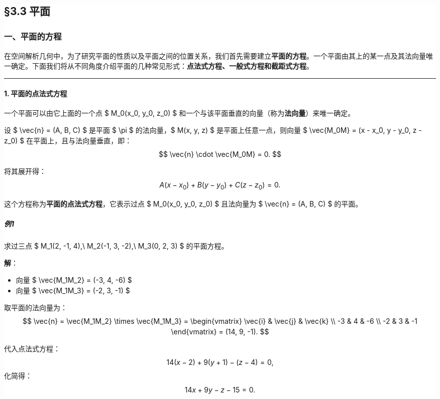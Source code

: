 ## **§3.3 平面**

### **一、平面的方程**

在空间解析几何中，为了研究平面的性质以及平面之间的位置关系，我们首先需要建立**平面的方程**。一个平面由其上的某一点及其法向量唯一确定。下面我们将从不同角度介绍平面的几种常见形式：**点法式方程、一般式方程和截距式方程**。

---

#### 1. 平面的点法式方程

一个平面可以由它上面的一个点 $ M_0(x_0, y_0, z_0) $ 和一个与该平面垂直的向量（称为**法向量**）来唯一确定。

设 $ \vec{n} = (A, B, C) $ 是平面 $ \pi $ 的法向量，$ M(x, y, z) $ 是平面上任意一点，则向量 $ \vec{M_0M} = (x - x_0, y - y_0, z - z_0) $ 在平面上，且与法向量垂直，即：
$$
\vec{n} \cdot \vec{M_0M} = 0.
$$

将其展开得：
$$
A(x - x_0) + B(y - y_0) + C(z - z_0) = 0.
$$

这个方程称为**平面的点法式方程**，它表示过点 $ M_0(x_0, y_0, z_0) $ 且法向量为 $ \vec{n} = (A, B, C) $ 的平面。

##### **例1**  

求过三点 $ M_1(2, -1, 4),\ M_2(-1, 3, -2),\ M_3(0, 2, 3) $ 的平面方程。

**解**：

- 向量 $ \vec{M_1M_2} = (-3, 4, -6) $
- 向量 $ \vec{M_1M_3} = (-2, 3, -1) $

取平面的法向量为：
$$
\vec{n} = \vec{M_1M_2} \times \vec{M_1M_3}
= \begin{vmatrix}
\vec{i} & \vec{j} & \vec{k} \\
-3 & 4 & -6 \\
-2 & 3 & -1
\end{vmatrix}
= (14, 9, -1).
$$

代入点法式方程：
$$
14(x - 2) + 9(y + 1) - (z - 4) = 0,
$$
化简得：
$$
14x + 9y - z - 15 = 0.
$$
